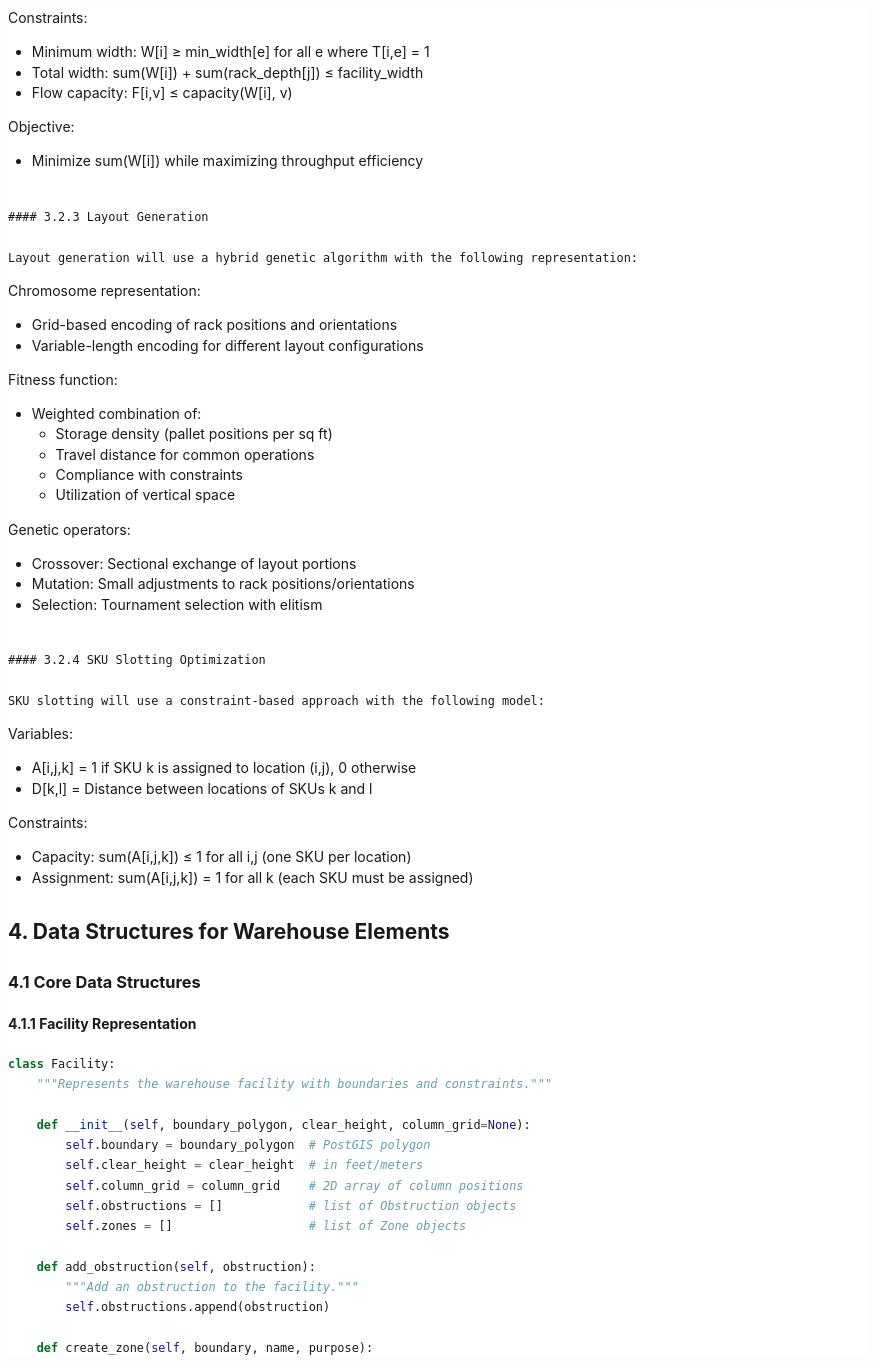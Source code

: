 Constraints:
- Minimum width: W[i] ≥ min_width[e] for all e where T[i,e] = 1
- Total width: sum(W[i]) + sum(rack_depth[j]) ≤ facility_width
- Flow capacity: F[i,v] ≤ capacity(W[i], v)

Objective:
- Minimize sum(W[i]) while maximizing throughput efficiency
```

#### 3.2.3 Layout Generation

Layout generation will use a hybrid genetic algorithm with the following representation:

```
Chromosome representation:
- Grid-based encoding of rack positions and orientations
- Variable-length encoding for different layout configurations

Fitness function:
- Weighted combination of:
  * Storage density (pallet positions per sq ft)
  * Travel distance for common operations
  * Compliance with constraints
  * Utilization of vertical space

Genetic operators:
- Crossover: Sectional exchange of layout portions
- Mutation: Small adjustments to rack positions/orientations
- Selection: Tournament selection with elitism
```

#### 3.2.4 SKU Slotting Optimization

SKU slotting will use a constraint-based approach with the following model:

```
Variables:
- A[i,j,k] = 1 if SKU k is assigned to location (i,j), 0 otherwise
- D[k,l] = Distance between locations of SKUs k and l

Constraints:
- Capacity: sum(A[i,j,k]) ≤ 1 for all i,j (one SKU per location)
- Assignment: sum(A[i,j,k]) = 1 for all k (each SKU must be assigned)
## 4. Data Structures for Warehouse Elements

### 4.1 Core Data Structures

#### 4.1.1 Facility Representation

```python
class Facility:
    """Represents the warehouse facility with boundaries and constraints."""
    
    def __init__(self, boundary_polygon, clear_height, column_grid=None):
        self.boundary = boundary_polygon  # PostGIS polygon
        self.clear_height = clear_height  # in feet/meters
        self.column_grid = column_grid    # 2D array of column positions
        self.obstructions = []            # list of Obstruction objects
        self.zones = []                   # list of Zone objects
        
    def add_obstruction(self, obstruction):
        """Add an obstruction to the facility."""
        self.obstructions.append(obstruction)
        
    def create_zone(self, boundary, name, purpose):
```
